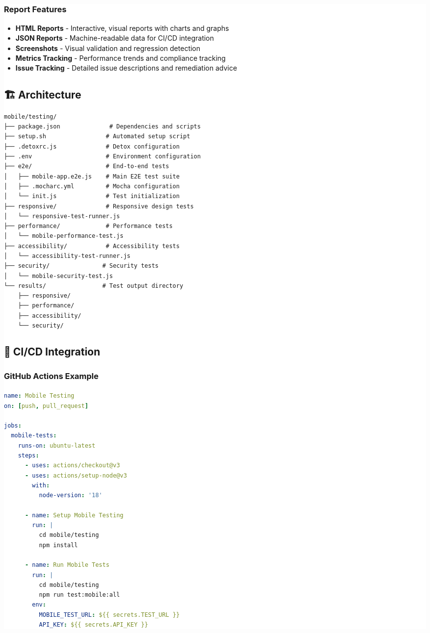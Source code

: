### Report Features
- **HTML Reports** - Interactive, visual reports with charts and graphs
- **JSON Reports** - Machine-readable data for CI/CD integration
- **Screenshots** - Visual validation and regression detection
- **Metrics Tracking** - Performance trends and compliance tracking
- **Issue Tracking** - Detailed issue descriptions and remediation advice

## 🏗️ Architecture

```
mobile/testing/
├── package.json              # Dependencies and scripts
├── setup.sh                 # Automated setup script
├── .detoxrc.js              # Detox configuration
├── .env                     # Environment configuration
├── e2e/                     # End-to-end tests
│   ├── mobile-app.e2e.js    # Main E2E test suite
│   ├── .mocharc.yml         # Mocha configuration
│   └── init.js              # Test initialization
├── responsive/              # Responsive design tests
│   └── responsive-test-runner.js
├── performance/             # Performance tests
│   └── mobile-performance-test.js
├── accessibility/           # Accessibility tests
│   └── accessibility-test-runner.js
├── security/               # Security tests
│   └── mobile-security-test.js
└── results/                # Test output directory
    ├── responsive/
    ├── performance/
    ├── accessibility/
    └── security/
```

## 🔌 CI/CD Integration

### GitHub Actions Example

```yaml
name: Mobile Testing
on: [push, pull_request]

jobs:
  mobile-tests:
    runs-on: ubuntu-latest
    steps:
      - uses: actions/checkout@v3
      - uses: actions/setup-node@v3
        with:
          node-version: '18'
      
      - name: Setup Mobile Testing
        run: |
          cd mobile/testing
          npm install
      
      - name: Run Mobile Tests
        run: |
          cd mobile/testing
          npm run test:mobile:all
        env:
          MOBILE_TEST_URL: ${{ secrets.TEST_URL }}
          API_KEY: ${{ secrets.API_KEY }}
```